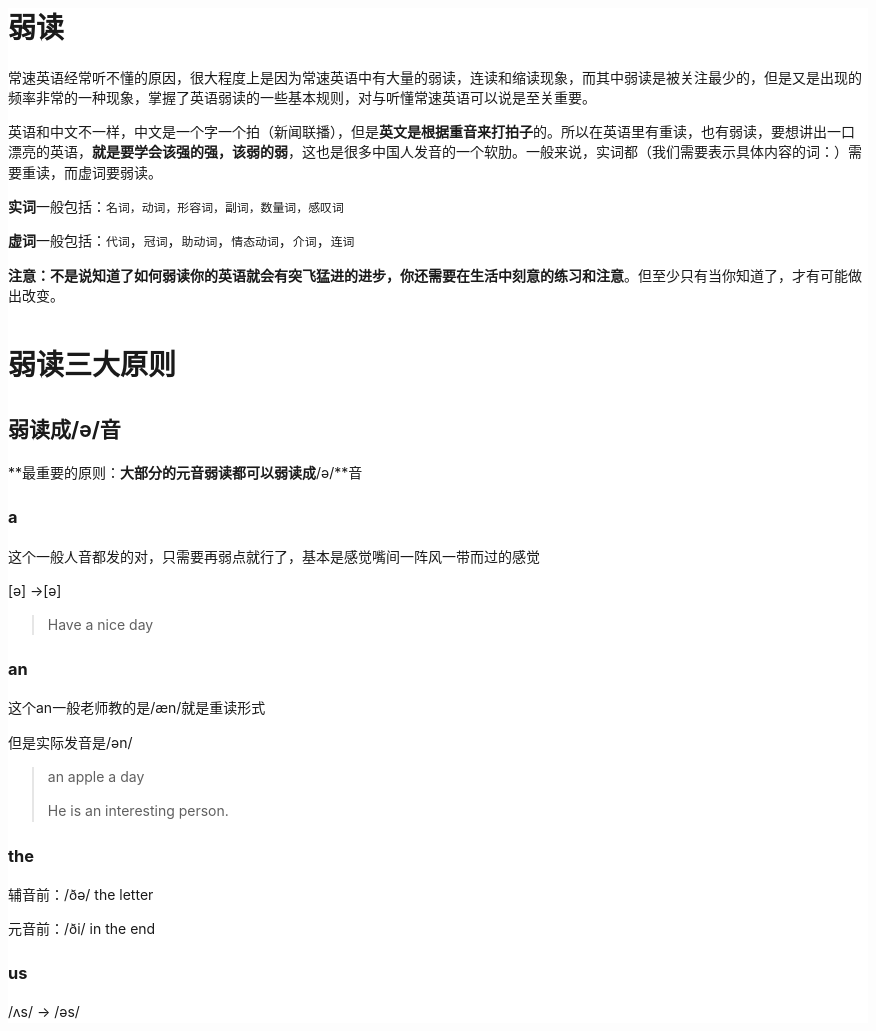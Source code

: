 

# 弱读

常速英语经常听不懂的原因，很大程度上是因为常速英语中有大量的弱读，连读和缩读现象，而其中弱读是被关注最少的，但是又是出现的频率非常的一种现象，掌握了英语弱读的一些基本规则，对与听懂常速英语可以说是至关重要。



英语和中文不一样，中文是一个字一个拍（新闻联播），但是**英文是根据重音来打拍子**的。所以在英语里有重读，也有弱读，要想讲出一口漂亮的英语，**就是要学会该强的强，该弱的弱**，这也是很多中国人发音的一个软肋。一般来说，实词都（我们需要表示具体内容的词：）需要重读，而虚词要弱读。



**实词**一般包括：`名词，动词，形容词，副词，数量词，感叹词`

**虚词**一般包括：`代词`，`冠词`，`助动词`，`情态动词`，`介词`，`连词`



**注意：**不是说知道了如何弱读你的英语就会有突飞猛进的进步，你还需要在生活中**刻意的练习和注意**。但至少只有当你知道了，才有可能做出改变。

# 弱读三大原则

## 弱读成/ə/音

**最重要的原则：**大部分的元音弱读都可以弱读成**/ə/**音

### a

这个一般人音都发的对，只需要再弱点就行了，基本是感觉嘴间一阵风一带而过的感觉

[ə] ->\[ə]  

> Have a nice day  

### an

这个an一般老师教的是/æn/就是重读形式

但是实际发音是/ən/

> an apple a day
>
> He is an interesting person.



### the

辅音前：/ðə/  the letter

元音前：/ði/  in the end



### us

/ʌs/ -> /əs/
